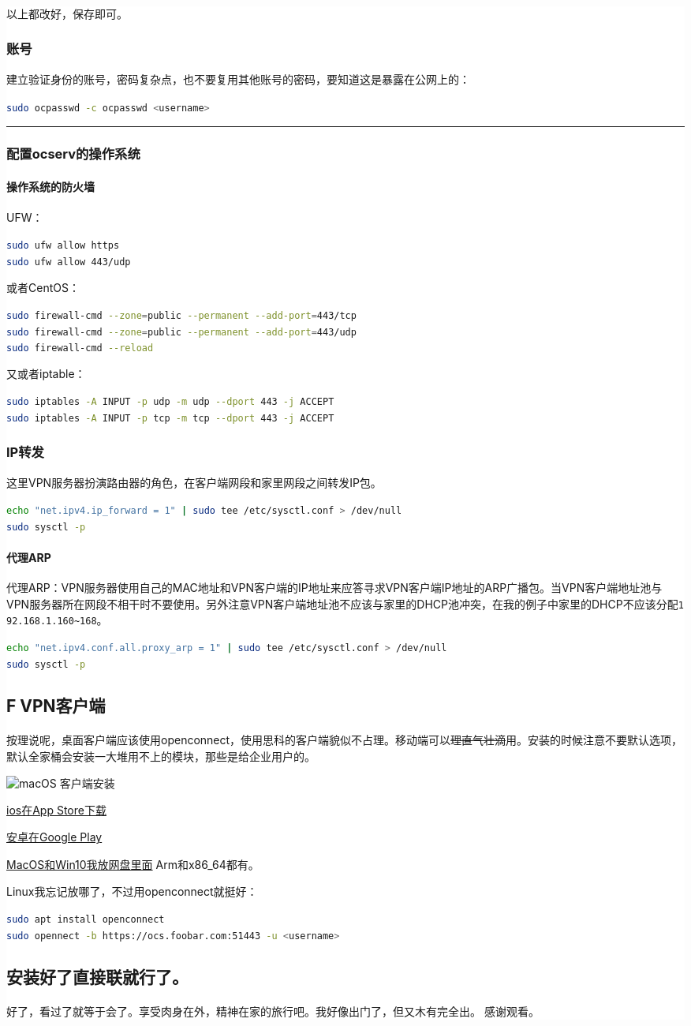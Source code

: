 以上都改好，保存即可。
### 账号
建立验证身份的账号，密码复杂点，也不要复用其他账号的密码，要知道这是暴露在公网上的：
```bash
sudo ocpasswd -c ocpasswd <username>
```
---
### 配置ocserv的操作系统

#### 操作系统的防火墙

UFW：
```bash
sudo ufw allow https
sudo ufw allow 443/udp
```
或者CentOS：
```bash
sudo firewall-cmd --zone=public --permanent --add-port=443/tcp
sudo firewall-cmd --zone=public --permanent --add-port=443/udp
sudo firewall-cmd --reload
```
又或者iptable：
```bash
sudo iptables -A INPUT -p udp -m udp --dport 443 -j ACCEPT
sudo iptables -A INPUT -p tcp -m tcp --dport 443 -j ACCEPT
```


### IP转发
这里VPN服务器扮演路由器的角色，在客户端网段和家里网段之间转发IP包。
```bash
echo "net.ipv4.ip_forward = 1" | sudo tee /etc/sysctl.conf > /dev/null
sudo sysctl -p
```
#### 代理ARP
代理ARP：VPN服务器使用自己的MAC地址和VPN客户端的IP地址来应答寻求VPN客户端IP地址的ARP广播包。当VPN客户端地址池与VPN服务器所在网段不相干时不要使用。另外注意VPN客户端地址池不应该与家里的DHCP池冲突，在我的例子中家里的DHCP不应该分配`192.168.1.160~168`。
```bash
echo "net.ipv4.conf.all.proxy_arp = 1" | sudo tee /etc/sysctl.conf > /dev/null
sudo sysctl -p
```
## F VPN客户端
按理说呢，桌面客户端应该使用openconnect，使用思科的客户端貌似不占理。移动端可以~~理直气壮滴~~用。安装的时候注意不要默认选项，默认全家桶会安装一大堆用不上的模块，那些是给企业用户的。

![macOS 客户端安装](https://cdn.miyunda.net/image/ocsrv-basic-2021-11-29-15-47-57.png)

[ios在App Store下载](https://apps.apple.com/cn/app/cisco-anyconnect/id1135064690)

[安卓在Google Play](https://play.google.com/store/apps/details?id=com.cisco.anyconnect.vpn.android.avf)

[MacOS和Win10我放网盘里面](https://pan.miyunda.net/s/Vwu7) Arm和x86_64都有。

Linux我忘记放哪了，不过用openconnect就挺好：
```bash
sudo apt install openconnect
sudo opennect -b https://ocs.foobar.com:51443 -u <username>
```

安装好了直接联就行了。
---
好了，看过了就等于会了。享受肉身在外，精神在家的旅行吧。我好像出门了，但又木有完全出。
感谢观看。